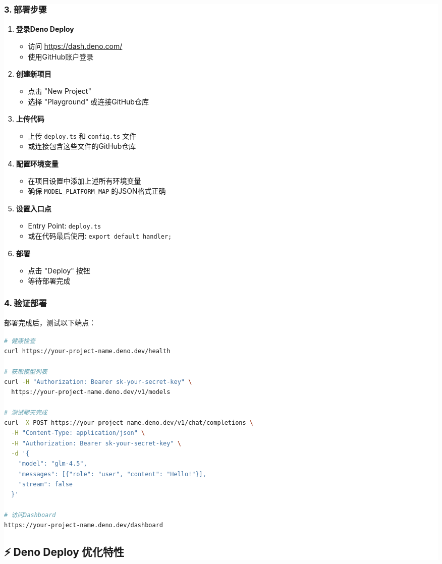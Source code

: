 ### 3. 部署步骤

1. **登录Deno Deploy**
   - 访问 https://dash.deno.com/
   - 使用GitHub账户登录

2. **创建新项目**
   - 点击 "New Project"
   - 选择 "Playground" 或连接GitHub仓库

3. **上传代码**
   - 上传 `deploy.ts` 和 `config.ts` 文件
   - 或连接包含这些文件的GitHub仓库

4. **配置环境变量**
   - 在项目设置中添加上述所有环境变量
   - 确保 `MODEL_PLATFORM_MAP` 的JSON格式正确

5. **设置入口点**
   - Entry Point: `deploy.ts`
   - 或在代码最后使用: `export default handler;`

6. **部署**
   - 点击 "Deploy" 按钮
   - 等待部署完成

### 4. 验证部署

部署完成后，测试以下端点：

```bash
# 健康检查
curl https://your-project-name.deno.dev/health

# 获取模型列表
curl -H "Authorization: Bearer sk-your-secret-key" \
  https://your-project-name.deno.dev/v1/models

# 测试聊天完成
curl -X POST https://your-project-name.deno.dev/v1/chat/completions \
  -H "Content-Type: application/json" \
  -H "Authorization: Bearer sk-your-secret-key" \
  -d '{
    "model": "glm-4.5",
    "messages": [{"role": "user", "content": "Hello!"}],
    "stream": false
  }'

# 访问Dashboard
https://your-project-name.deno.dev/dashboard
```

## ⚡ Deno Deploy 优化特性

